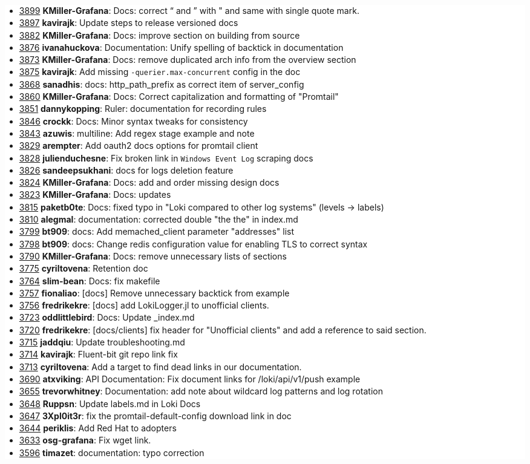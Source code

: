 * [3899](https://github.com/grafana/loki/pull/3899) **KMiller-Grafana**: Docs: correct “ and ” with " and same with single quote mark.
* [3897](https://github.com/grafana/loki/pull/3897) **kavirajk**: Update steps to release versioned docs
* [3882](https://github.com/grafana/loki/pull/3882) **KMiller-Grafana**: Docs: improve section on building from source
* [3876](https://github.com/grafana/loki/pull/3876) **ivanahuckova**: Documentation: Unify spelling of backtick in documentation
* [3873](https://github.com/grafana/loki/pull/3873) **KMiller-Grafana**: Docs: remove duplicated arch info from the overview section
* [3875](https://github.com/grafana/loki/pull/3875) **kavirajk**: Add missing `-querier.max-concurrent` config in the doc
* [3868](https://github.com/grafana/loki/pull/3868) **sanadhis**: docs: http_path_prefix as correct item of server_config
* [3860](https://github.com/grafana/loki/pull/3860) **KMiller-Grafana**: Docs: Correct capitalization and formatting of "Promtail"
* [3851](https://github.com/grafana/loki/pull/3851) **dannykopping**: Ruler: documentation for recording rules
* [3846](https://github.com/grafana/loki/pull/3846) **crockk**: Docs: Minor syntax tweaks for consistency
* [3843](https://github.com/grafana/loki/pull/3843) **azuwis**: multiline: Add regex stage example and note
* [3829](https://github.com/grafana/loki/pull/3829) **arempter**: Add oauth2 docs options for promtail client
* [3828](https://github.com/grafana/loki/pull/3828) **julienduchesne**: Fix broken link in `Windows Event Log` scraping docs
* [3826](https://github.com/grafana/loki/pull/3826) **sandeepsukhani**: docs for logs deletion feature
* [3824](https://github.com/grafana/loki/pull/3824) **KMiller-Grafana**: Docs: add and order missing design docs
* [3823](https://github.com/grafana/loki/pull/3823) **KMiller-Grafana**: Docs: updates
* [3815](https://github.com/grafana/loki/pull/3815) **paketb0te**: Docs: fixed typo in "Loki compared to other log systems" (levels -> labels)
* [3810](https://github.com/grafana/loki/pull/3810) **alegmal**: documentation:  corrected double "the the" in index.md
* [3799](https://github.com/grafana/loki/pull/3799) **bt909**: docs: Add memached_client parameter "addresses" list
* [3798](https://github.com/grafana/loki/pull/3798) **bt909**: docs: Change redis configuration value for enabling TLS to correct syntax
* [3790](https://github.com/grafana/loki/pull/3790) **KMiller-Grafana**: Docs: remove unnecessary lists of sections
* [3775](https://github.com/grafana/loki/pull/3775) **cyriltovena**: Retention doc
* [3764](https://github.com/grafana/loki/pull/3764) **slim-bean**: Docs: fix makefile
* [3757](https://github.com/grafana/loki/pull/3757) **fionaliao**: [docs] Remove unnecessary backtick from example
* [3756](https://github.com/grafana/loki/pull/3756) **fredrikekre**: [docs] add LokiLogger.jl to unofficial clients.
* [3723](https://github.com/grafana/loki/pull/3723) **oddlittlebird**: Docs: Update _index.md
* [3720](https://github.com/grafana/loki/pull/3720) **fredrikekre**: [docs/clients] fix header for "Unofficial clients" and add a reference to said section.
* [3715](https://github.com/grafana/loki/pull/3715) **jaddqiu**: Update troubleshooting.md
* [3714](https://github.com/grafana/loki/pull/3714) **kavirajk**: Fluent-bit git repo link fix
* [3713](https://github.com/grafana/loki/pull/3713) **cyriltovena**: Add a target to find dead links in our documentation.
* [3690](https://github.com/grafana/loki/pull/3690) **atxviking**: API Documentation: Fix document links for /loki/api/v1/push example
* [3655](https://github.com/grafana/loki/pull/3655) **trevorwhitney**: Documentation: add note about wildcard log patterns and log rotation
* [3648](https://github.com/grafana/loki/pull/3648) **Ruppsn**: Update labels.md in Loki Docs
* [3647](https://github.com/grafana/loki/pull/3647) **3Xpl0it3r**: fix the promtail-default-config download link in doc
* [3644](https://github.com/grafana/loki/pull/3644) **periklis**: Add Red Hat to adopters
* [3633](https://github.com/grafana/loki/pull/3633) **osg-grafana**: Fix wget link.
* [3596](https://github.com/grafana/loki/pull/3596) **timazet**: documentation: typo correction